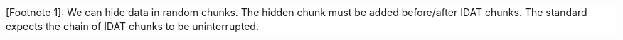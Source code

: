 
[Footnote 1]: We can hide data in random chunks. The hidden chunk must be added before/after IDAT chunks. The standard expects the chain of IDAT chunks to be uninterrupted.




[chunk-layout]: http://www.libpng.org/pub/png/spec/1.2/PNG-Structure.html#Chunk-layout
[C.IHDR]: http://www.libpng.org/pub/png/spec/1.2/PNG-Chunks.html#C.IHDR
[png-compression]: http://www.libpng.org/pub/png/spec/1.2/PNG-Compression.html
[stack-zlib]: https://stackoverflow.com/a/17176881
[stack-zlib2]: https://stackoverflow.com/a/43170354
[zlib-newreader]: https://golang.org/pkg/compress/zlib/#NewReader
[png-chunk]: https://parsiya.net/blog/2018-02-25-extracting-png-chunks-with-go/